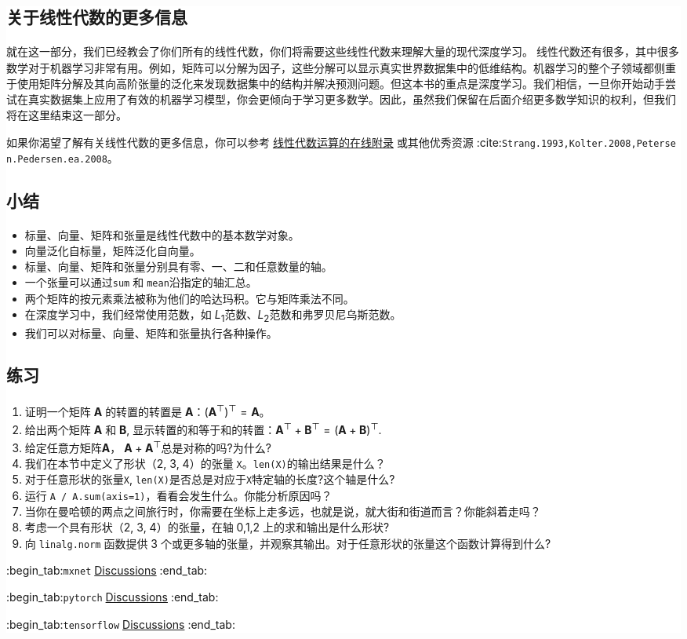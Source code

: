 
## 关于线性代数的更多信息

就在这一部分，我们已经教会了你们所有的线性代数，你们将需要这些线性代数来理解大量的现代深度学习。
线性代数还有很多，其中很多数学对于机器学习非常有用。例如，矩阵可以分解为因子，这些分解可以显示真实世界数据集中的低维结构。机器学习的整个子领域都侧重于使用矩阵分解及其向高阶张量的泛化来发现数据集中的结构并解决预测问题。但这本书的重点是深度学习。我们相信，一旦你开始动手尝试在真实数据集上应用了有效的机器学习模型，你会更倾向于学习更多数学。因此，虽然我们保留在后面介绍更多数学知识的权利，但我们将在这里结束这一部分。

如果你渴望了解有关线性代数的更多信息，你可以参考 [线性代数运算的在线附录](https://d2l.ai/chapter_appendix-mathematics-for-deep-learning/geometry-linear-algebraic-ops.html) 或其他优秀资源 :cite:`Strang.1993,Kolter.2008,Petersen.Pedersen.ea.2008`。

## 小结

* 标量、向量、矩阵和张量是线性代数中的基本数学对象。
* 向量泛化自标量，矩阵泛化自向量。
* 标量、向量、矩阵和张量分别具有零、一、二和任意数量的轴。
* 一个张量可以通过`sum` 和 `mean`沿指定的轴汇总。
* 两个矩阵的按元素乘法被称为他们的哈达玛积。它与矩阵乘法不同。
* 在深度学习中，我们经常使用范数，如 $L_1$范数、$L_2$范数和弗罗贝尼乌斯范数。
* 我们可以对标量、向量、矩阵和张量执行各种操作。

## 练习

1. 证明一个矩阵 $\mathbf{A}$ 的转置的转置是 $\mathbf{A}$：$(\mathbf{A}^\top)^\top = \mathbf{A}$。
1. 给出两个矩阵 $\mathbf{A}$ 和 $\mathbf{B}$, 显示转置的和等于和的转置：$\mathbf{A}^\top + \mathbf{B}^\top = (\mathbf{A} + \mathbf{B})^\top$.
1. 给定任意方矩阵$\mathbf{A}$， $\mathbf{A} + \mathbf{A}^\top$总是对称的吗?为什么?
1. 我们在本节中定义了形状（2, 3, 4）的张量 `X`。`len(X)`的输出结果是什么？
1. 对于任意形状的张量`X`, `len(X)`是否总是对应于`X`特定轴的长度?这个轴是什么?
1. 运行 `A / A.sum(axis=1)`，看看会发生什么。你能分析原因吗？
1. 当你在曼哈顿的两点之间旅行时，你需要在坐标上走多远，也就是说，就大街和街道而言？你能斜着走吗？
1. 考虑一个具有形状（2, 3, 4）的张量，在轴 0,1,2 上的求和输出是什么形状?
1. 向 `linalg.norm` 函数提供 3 个或更多轴的张量，并观察其输出。对于任意形状的张量这个函数计算得到什么?

:begin_tab:`mxnet`
[Discussions](https://discuss.d2l.ai/t/1752)
:end_tab:

:begin_tab:`pytorch`
[Discussions](https://discuss.d2l.ai/t/1751)
:end_tab:

:begin_tab:`tensorflow`
[Discussions](https://discuss.d2l.ai/t/1753)
:end_tab:

